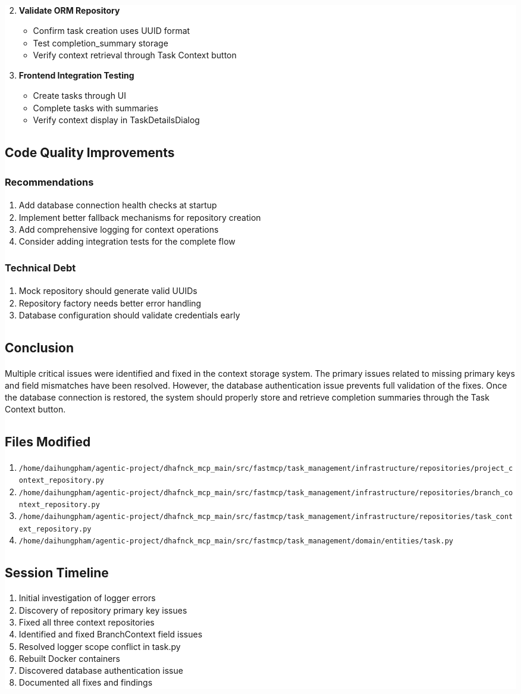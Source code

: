 2. **Validate ORM Repository**
   - Confirm task creation uses UUID format
   - Test completion_summary storage
   - Verify context retrieval through Task Context button

3. **Frontend Integration Testing**
   - Create tasks through UI
   - Complete tasks with summaries
   - Verify context display in TaskDetailsDialog

## Code Quality Improvements

### Recommendations
1. Add database connection health checks at startup
2. Implement better fallback mechanisms for repository creation
3. Add comprehensive logging for context operations
4. Consider adding integration tests for the complete flow

### Technical Debt
1. Mock repository should generate valid UUIDs
2. Repository factory needs better error handling
3. Database configuration should validate credentials early

## Conclusion

Multiple critical issues were identified and fixed in the context storage system. The primary issues related to missing primary keys and field mismatches have been resolved. However, the database authentication issue prevents full validation of the fixes. Once the database connection is restored, the system should properly store and retrieve completion summaries through the Task Context button.

## Files Modified

1. `/home/daihungpham/agentic-project/dhafnck_mcp_main/src/fastmcp/task_management/infrastructure/repositories/project_context_repository.py`
2. `/home/daihungpham/agentic-project/dhafnck_mcp_main/src/fastmcp/task_management/infrastructure/repositories/branch_context_repository.py`
3. `/home/daihungpham/agentic-project/dhafnck_mcp_main/src/fastmcp/task_management/infrastructure/repositories/task_context_repository.py`
4. `/home/daihungpham/agentic-project/dhafnck_mcp_main/src/fastmcp/task_management/domain/entities/task.py`

## Session Timeline

1. Initial investigation of logger errors
2. Discovery of repository primary key issues
3. Fixed all three context repositories
4. Identified and fixed BranchContext field issues
5. Resolved logger scope conflict in task.py
6. Rebuilt Docker containers
7. Discovered database authentication issue
8. Documented all fixes and findings
